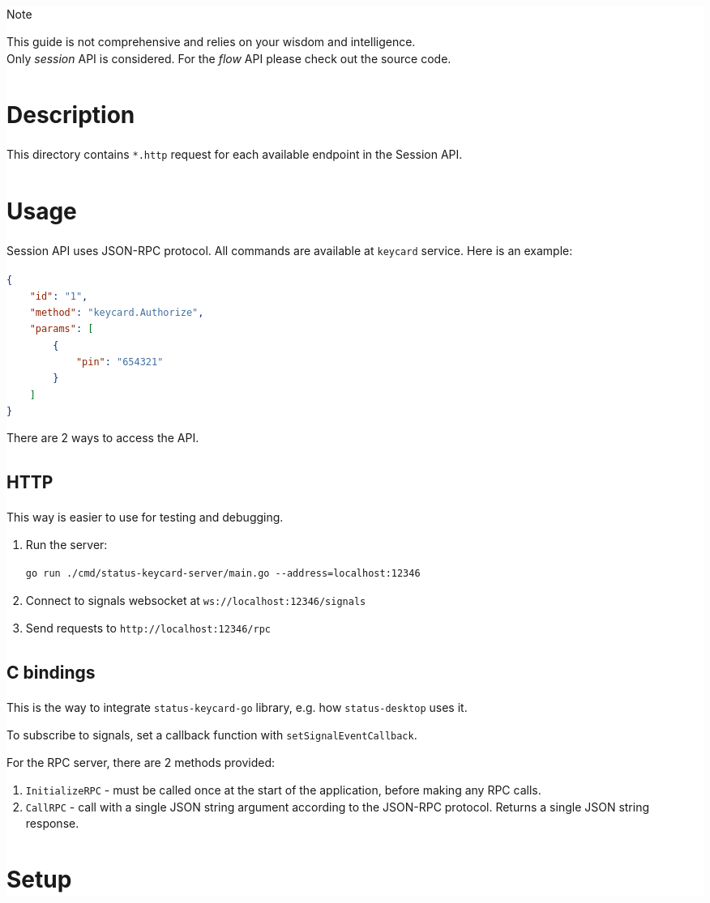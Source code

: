 > [!NOTE]  
> This guide is not comprehensive and relies on your wisdom and intelligence.  
> Only _session_ API is considered. For the _flow_ API please check out the source code.

# Description

This directory contains `*.http` request for each available endpoint in the Session API.

# Usage

Session API uses JSON-RPC protocol. All commands are available at `keycard` service. Here is an example:
```json
{
    "id": "1",
    "method": "keycard.Authorize",
    "params": [
        {
            "pin": "654321"
        }
    ]
}
```

There are 2 ways to access the API.

## HTTP

This way is easier to use for testing and debugging.

1. Run the server:
    ```shell
    go run ./cmd/status-keycard-server/main.go --address=localhost:12346
    ```

2. Connect to signals websocket at `ws://localhost:12346/signals`

3. Send requests to `http://localhost:12346/rpc`

## C bindings

This is the way to integrate `status-keycard-go` library, e.g. how `status-desktop` uses it.

To subscribe to signals, set a callback function with `setSignalEventCallback`.

For the RPC server, there are 2 methods provided: 
1. `InitializeRPC` - must be called once at the start of the application, before making any RPC calls.
2. `CallRPC` - call with a single JSON string argument according to the JSON-RPC protocol. Returns a single JSON string response.


# Setup


[//]: # (TODO: Diagram)